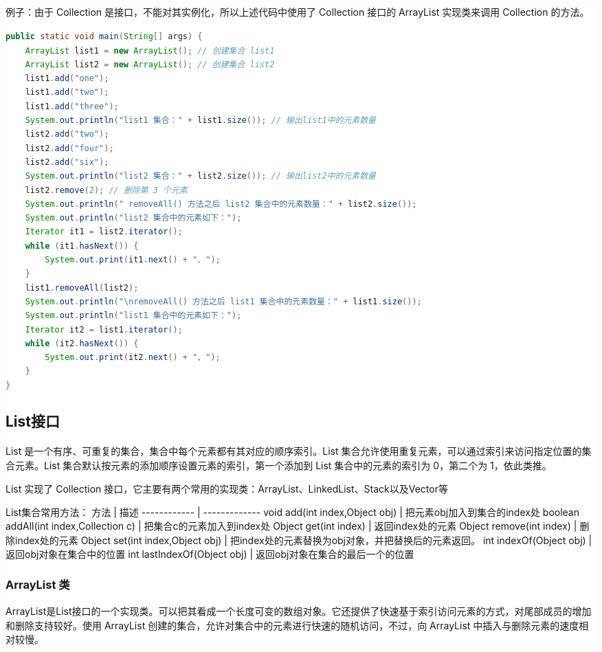 例子：由于 Collection 是接口，不能对其实例化，所以上述代码中使用了 Collection 接口的 ArrayList 实现类来调用 Collection 的方法。
```java
public static void main(String[] args) {
    ArrayList list1 = new ArrayList(); // 创建集合 list1
    ArrayList list2 = new ArrayList(); // 创建集合 list2
    list1.add("one");
    list1.add("two");
    list1.add("three");
    System.out.println("list1 集合：" + list1.size()); // 输出list1中的元素数量
    list2.add("two");
    list2.add("four");
    list2.add("six");
    System.out.println("list2 集合：" + list2.size()); // 输出list2中的元素数量
    list2.remove(2); // 删除第 3 个元素
    System.out.println(" removeAll() 方法之后 list2 集合中的元素数量：" + list2.size());
    System.out.println("list2 集合中的元素如下：");
    Iterator it1 = list2.iterator();
    while (it1.hasNext()) {
        System.out.print(it1.next() + "、");
    }
    list1.removeAll(list2);
    System.out.println("\nremoveAll() 方法之后 list1 集合中的元素数量：" + list1.size());
    System.out.println("list1 集合中的元素如下：");
    Iterator it2 = list1.iterator();
    while (it2.hasNext()) {
        System.out.print(it2.next() + "、");
    }
}   
```

## List接口

List 是一个有序、可重复的集合，集合中每个元素都有其对应的顺序索引。List 集合允许使用重复元素，可以通过索引来访问指定位置的集合元素。List 集合默认按元素的添加顺序设置元素的索引，第一个添加到 List 集合中的元素的索引为 0，第二个为 1，依此类推。

List 实现了 Collection 接口，它主要有两个常用的实现类：ArrayList、LinkedList、Stack以及Vector等

List集合常用方法：
方法 | 描述
------------ | -------------
void add(int index,Object obj)  | 把元素obj加入到集合的index处
boolean addAll(int index,Collection c)  | 把集合c的元素加入到index处
Object get(int index) |  返回index处的元素
Object remove(int index) | 删除index处的元素
Object set(int index,Object obj) | 把index处的元素替换为obj对象，并把替换后的元素返回。
int indexOf(Object obj) | 返回obj对象在集合中的位置
int lastIndexOf(Object obj) | 返回obj对象在集合的最后一个的位置


### ArrayList 类

ArrayList是List接口的一个实现类。可以把其看成一个长度可变的数组对象。它还提供了快速基于索引访问元素的方式，对尾部成员的增加和删除支持较好。使用 ArrayList 创建的集合，允许对集合中的元素进行快速的随机访问，不过，向 ArrayList 中插入与删除元素的速度相对较慢。
